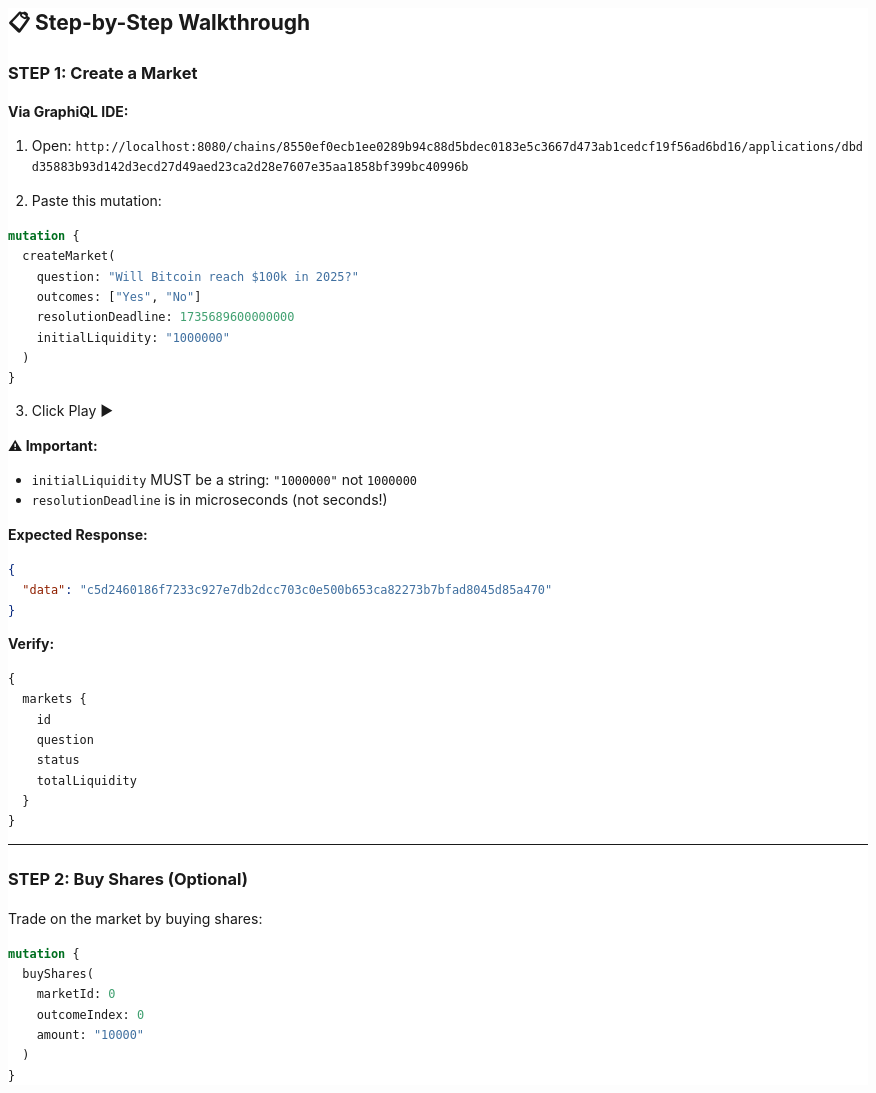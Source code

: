 
## 📋 Step-by-Step Walkthrough

### STEP 1: Create a Market

**Via GraphiQL IDE:**

1. Open: `http://localhost:8080/chains/8550ef0ecb1ee0289b94c88d5bdec0183e5c3667d473ab1cedcf19f56ad6bd16/applications/dbdd35883b93d142d3ecd27d49aed23ca2d28e7607e35aa1858bf399bc40996b`

2. Paste this mutation:
```graphql
mutation {
  createMarket(
    question: "Will Bitcoin reach $100k in 2025?"
    outcomes: ["Yes", "No"]
    resolutionDeadline: 1735689600000000
    initialLiquidity: "1000000"
  )
}
```

3. Click Play ▶

**⚠️ Important:**
- `initialLiquidity` MUST be a string: `"1000000"` not `1000000`
- `resolutionDeadline` is in microseconds (not seconds!)

**Expected Response:**
```json
{
  "data": "c5d2460186f7233c927e7db2dcc703c0e500b653ca82273b7bfad8045d85a470"
}
```

**Verify:**
```graphql
{
  markets {
    id
    question
    status
    totalLiquidity
  }
}
```

---

### STEP 2: Buy Shares (Optional)

Trade on the market by buying shares:

```graphql
mutation {
  buyShares(
    marketId: 0
    outcomeIndex: 0
    amount: "10000"
  )
}
```
